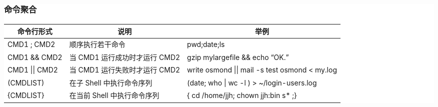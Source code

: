 ### 命令聚合

| 命令行形式          | 说明                   | 举例                                             |
| -------------- | -------------------- | ---------------------------------------------- |
| CMD1 ; CMD2    | 顺序执行若干命令             | pwd;date;ls                                    |
| CMD1 && CMD2   | 当 CMD1 运行成功时才运行 CMD2 | gzip mylargefile && echo “OK.”                 |
| CMD1 \|\| CMD2 | 当 CMD1 运行失败时才运行 CMD2 | write osmond \|\| mail -s test osmond < my.log |
| (CMDLIST)      | 在子 Shell 中执行命令序列     | (date; who \| wc -l ) > \~/login-users.log     |
| {CMDLIST}      | 在当前 Shell 中执行命令序列    | { cd /home/jjh; chown jjh:bin s\* ;}           |
